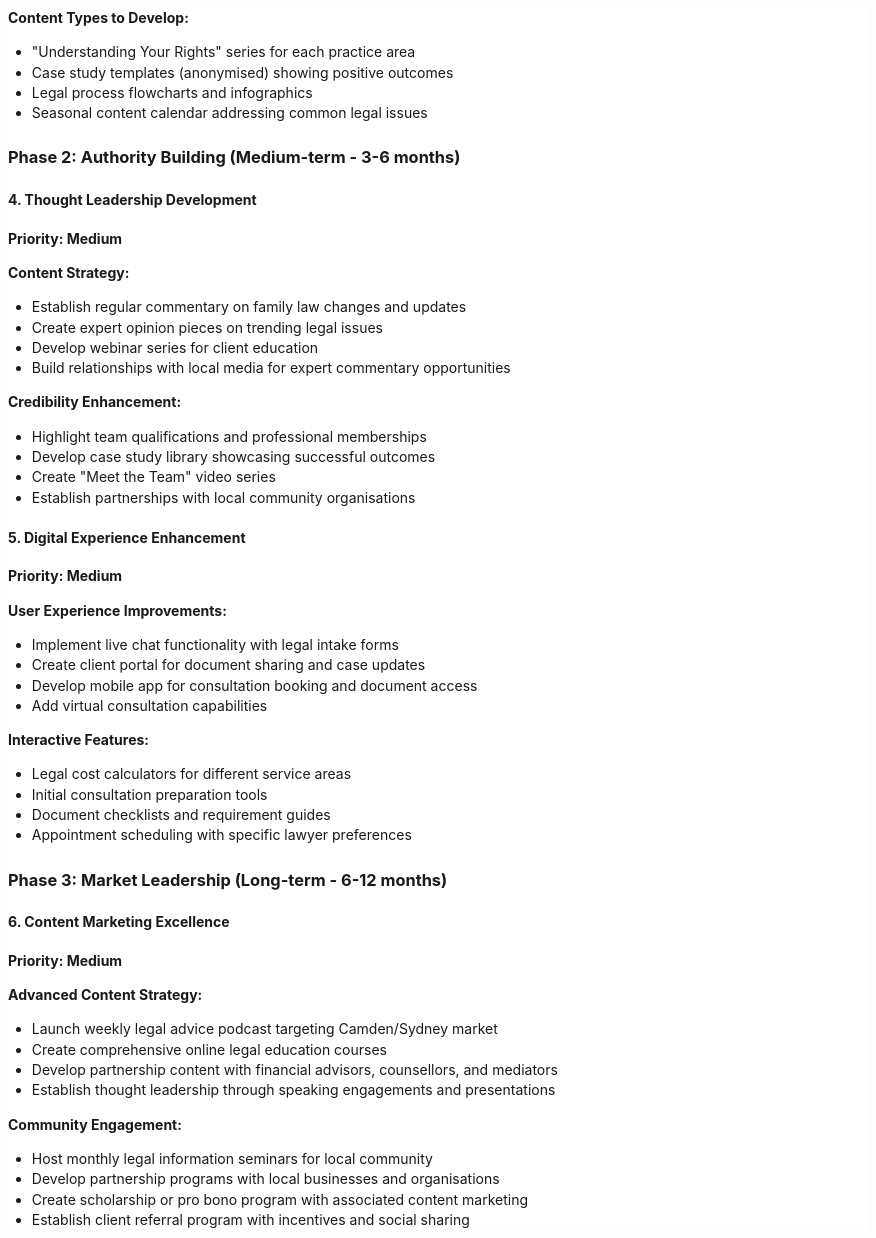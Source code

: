 **Content Types to Develop:**
- "Understanding Your Rights" series for each practice area
- Case study templates (anonymised) showing positive outcomes
- Legal process flowcharts and infographics
- Seasonal content calendar addressing common legal issues

### Phase 2: Authority Building (Medium-term - 3-6 months)

#### 4. Thought Leadership Development
**Priority: Medium**

**Content Strategy:**
- Establish regular commentary on family law changes and updates
- Create expert opinion pieces on trending legal issues
- Develop webinar series for client education
- Build relationships with local media for expert commentary opportunities

**Credibility Enhancement:**
- Highlight team qualifications and professional memberships
- Develop case study library showcasing successful outcomes
- Create "Meet the Team" video series
- Establish partnerships with local community organisations

#### 5. Digital Experience Enhancement
**Priority: Medium**

**User Experience Improvements:**
- Implement live chat functionality with legal intake forms
- Create client portal for document sharing and case updates
- Develop mobile app for consultation booking and document access
- Add virtual consultation capabilities

**Interactive Features:**
- Legal cost calculators for different service areas
- Initial consultation preparation tools
- Document checklists and requirement guides
- Appointment scheduling with specific lawyer preferences

### Phase 3: Market Leadership (Long-term - 6-12 months)

#### 6. Content Marketing Excellence
**Priority: Medium**

**Advanced Content Strategy:**
- Launch weekly legal advice podcast targeting Camden/Sydney market
- Create comprehensive online legal education courses
- Develop partnership content with financial advisors, counsellors, and mediators
- Establish thought leadership through speaking engagements and presentations

**Community Engagement:**
- Host monthly legal information seminars for local community
- Develop partnership programs with local businesses and organisations
- Create scholarship or pro bono program with associated content marketing
- Establish client referral program with incentives and social sharing
